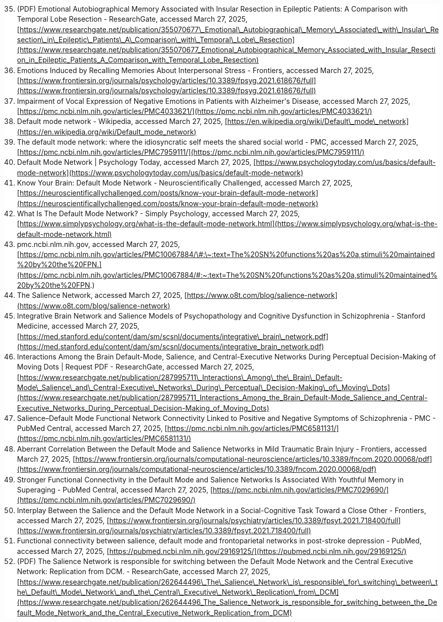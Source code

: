 35. (PDF) Emotional Autobiographical Memory Associated with Insular Resection in Epileptic Patients: A Comparison with Temporal Lobe Resection \- ResearchGate, accessed March 27, 2025, [https://www.researchgate.net/publication/355070677\_Emotional\_Autobiographical\_Memory\_Associated\_with\_Insular\_Resection\_in\_Epileptic\_Patients\_A\_Comparison\_with\_Temporal\_Lobe\_Resection](https://www.researchgate.net/publication/355070677_Emotional_Autobiographical_Memory_Associated_with_Insular_Resection_in_Epileptic_Patients_A_Comparison_with_Temporal_Lobe_Resection)  
36. Emotions Induced by Recalling Memories About Interpersonal Stress \- Frontiers, accessed March 27, 2025, [https://www.frontiersin.org/journals/psychology/articles/10.3389/fpsyg.2021.618676/full](https://www.frontiersin.org/journals/psychology/articles/10.3389/fpsyg.2021.618676/full)  
37. Impairment of Vocal Expression of Negative Emotions in Patients with Alzheimer's Disease, accessed March 27, 2025, [https://pmc.ncbi.nlm.nih.gov/articles/PMC4033621/](https://pmc.ncbi.nlm.nih.gov/articles/PMC4033621/)  
38. Default mode network \- Wikipedia, accessed March 27, 2025, [https://en.wikipedia.org/wiki/Default\_mode\_network](https://en.wikipedia.org/wiki/Default_mode_network)  
39. The default mode network: where the idiosyncratic self meets the shared social world \- PMC, accessed March 27, 2025, [https://pmc.ncbi.nlm.nih.gov/articles/PMC7959111/](https://pmc.ncbi.nlm.nih.gov/articles/PMC7959111/)  
40. Default Mode Network | Psychology Today, accessed March 27, 2025, [https://www.psychologytoday.com/us/basics/default-mode-network](https://www.psychologytoday.com/us/basics/default-mode-network)  
41. Know Your Brain: Default Mode Network \- Neuroscientifically Challenged, accessed March 27, 2025, [https://neuroscientificallychallenged.com/posts/know-your-brain-default-mode-network](https://neuroscientificallychallenged.com/posts/know-your-brain-default-mode-network)  
42. What Is The Default Mode Network? \- Simply Psychology, accessed March 27, 2025, [https://www.simplypsychology.org/what-is-the-default-mode-network.html](https://www.simplypsychology.org/what-is-the-default-mode-network.html)  
43. pmc.ncbi.nlm.nih.gov, accessed March 27, 2025, [https://pmc.ncbi.nlm.nih.gov/articles/PMC10067884/\#:\~:text=The%20SN%20functions%20as%20a,stimuli%20maintained%20by%20the%20FPN.](https://pmc.ncbi.nlm.nih.gov/articles/PMC10067884/#:~:text=The%20SN%20functions%20as%20a,stimuli%20maintained%20by%20the%20FPN.)  
44. The Salience Network, accessed March 27, 2025, [https://www.o8t.com/blog/salience-network](https://www.o8t.com/blog/salience-network)  
45. Integrative Brain Network and Salience Models of Psychopathology and Cognitive Dysfunction in Schizophrenia \- Stanford Medicine, accessed March 27, 2025, [https://med.stanford.edu/content/dam/sm/scsnl/documents/integrative\_brain\_network.pdf](https://med.stanford.edu/content/dam/sm/scsnl/documents/integrative_brain_network.pdf)  
46. Interactions Among the Brain Default-Mode, Salience, and Central-Executive Networks During Perceptual Decision-Making of Moving Dots | Request PDF \- ResearchGate, accessed March 27, 2025, [https://www.researchgate.net/publication/287995711\_Interactions\_Among\_the\_Brain\_Default-Mode\_Salience\_and\_Central-Executive\_Networks\_During\_Perceptual\_Decision-Making\_of\_Moving\_Dots](https://www.researchgate.net/publication/287995711_Interactions_Among_the_Brain_Default-Mode_Salience_and_Central-Executive_Networks_During_Perceptual_Decision-Making_of_Moving_Dots)  
47. Salience–Default Mode Functional Network Connectivity Linked to Positive and Negative Symptoms of Schizophrenia \- PMC \- PubMed Central, accessed March 27, 2025, [https://pmc.ncbi.nlm.nih.gov/articles/PMC6581131/](https://pmc.ncbi.nlm.nih.gov/articles/PMC6581131/)  
48. Aberrant Correlation Between the Default Mode and Salience Networks in Mild Traumatic Brain Injury \- Frontiers, accessed March 27, 2025, [https://www.frontiersin.org/journals/computational-neuroscience/articles/10.3389/fncom.2020.00068/pdf](https://www.frontiersin.org/journals/computational-neuroscience/articles/10.3389/fncom.2020.00068/pdf)  
49. Stronger Functional Connectivity in the Default Mode and Salience Networks Is Associated With Youthful Memory in Superaging \- PubMed Central, accessed March 27, 2025, [https://pmc.ncbi.nlm.nih.gov/articles/PMC7029690/](https://pmc.ncbi.nlm.nih.gov/articles/PMC7029690/)  
50. Interplay Between the Salience and the Default Mode Network in a Social-Cognitive Task Toward a Close Other \- Frontiers, accessed March 27, 2025, [https://www.frontiersin.org/journals/psychiatry/articles/10.3389/fpsyt.2021.718400/full](https://www.frontiersin.org/journals/psychiatry/articles/10.3389/fpsyt.2021.718400/full)  
51. Functional connectivity between salience, default mode and frontoparietal networks in post-stroke depression \- PubMed, accessed March 27, 2025, [https://pubmed.ncbi.nlm.nih.gov/29169125/](https://pubmed.ncbi.nlm.nih.gov/29169125/)  
52. (PDF) The Salience Network is responsible for switching between the Default Mode Network and the Central Executive Network: Replication from DCM. \- ResearchGate, accessed March 27, 2025, [https://www.researchgate.net/publication/262644496\_The\_Salience\_Network\_is\_responsible\_for\_switching\_between\_the\_Default\_Mode\_Network\_and\_the\_Central\_Executive\_Network\_Replication\_from\_DCM](https://www.researchgate.net/publication/262644496_The_Salience_Network_is_responsible_for_switching_between_the_Default_Mode_Network_and_the_Central_Executive_Network_Replication_from_DCM)  